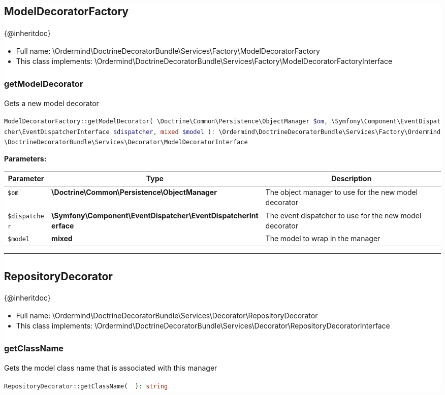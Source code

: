 ## ModelDecoratorFactory

{@inheritdoc}



* Full name: \Ordermind\DoctrineDecoratorBundle\Services\Factory\ModelDecoratorFactory
* This class implements: \Ordermind\DoctrineDecoratorBundle\Services\Factory\ModelDecoratorFactoryInterface



### getModelDecorator

Gets a new model decorator

```php
ModelDecoratorFactory::getModelDecorator( \Doctrine\Common\Persistence\ObjectManager $om, \Symfony\Component\EventDispatcher\EventDispatcherInterface $dispatcher, mixed $model ): \Ordermind\DoctrineDecoratorBundle\Services\Factory\Ordermind\DoctrineDecoratorBundle\Services\Decorator\ModelDecoratorInterface
```




**Parameters:**

| Parameter | Type | Description |
|-----------|------|-------------|
| `$om` | **\Doctrine\Common\Persistence\ObjectManager** | The object manager to use for the new model decorator |
| `$dispatcher` | **\Symfony\Component\EventDispatcher\EventDispatcherInterface** | The event dispatcher to use for the new model decorator |
| `$model` | **mixed** | The model to wrap in the manager |




---

## RepositoryDecorator

{@inheritdoc}



* Full name: \Ordermind\DoctrineDecoratorBundle\Services\Decorator\RepositoryDecorator
* This class implements: \Ordermind\DoctrineDecoratorBundle\Services\Decorator\RepositoryDecoratorInterface



### getClassName

Gets the model class name that is associated with this manager

```php
RepositoryDecorator::getClassName(  ): string
```
